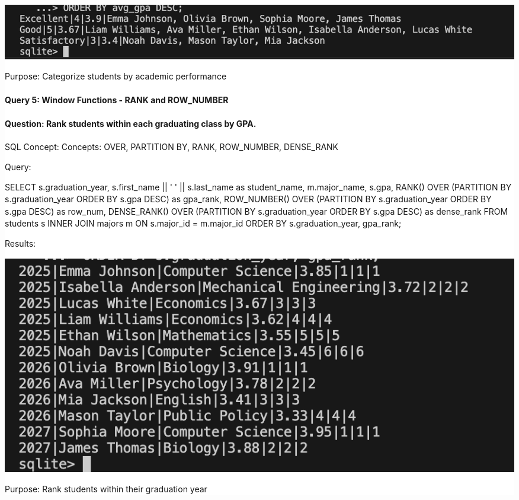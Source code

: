![alt text](<query4 image.png>)

Purpose: Categorize students by academic performance


#### Query 5: Window Functions - RANK and ROW_NUMBER

#### Question: Rank students within each graduating class by GPA.

SQL Concept: Concepts: OVER, PARTITION BY, RANK, ROW_NUMBER, DENSE_RANK

Query:

SELECT 
    s.graduation_year,
    s.first_name || ' ' || s.last_name as student_name,
    m.major_name,
    s.gpa,
    RANK() OVER (PARTITION BY s.graduation_year ORDER BY s.gpa DESC) as gpa_rank,
    ROW_NUMBER() OVER (PARTITION BY s.graduation_year ORDER BY s.gpa DESC) as row_num,
    DENSE_RANK() OVER (PARTITION BY s.graduation_year ORDER BY s.gpa DESC) as dense_rank
FROM students s
INNER JOIN majors m ON s.major_id = m.major_id
ORDER BY s.graduation_year, gpa_rank;

Results:

![alt text](<query5 image.png>)

Purpose: Rank students within their graduation year
